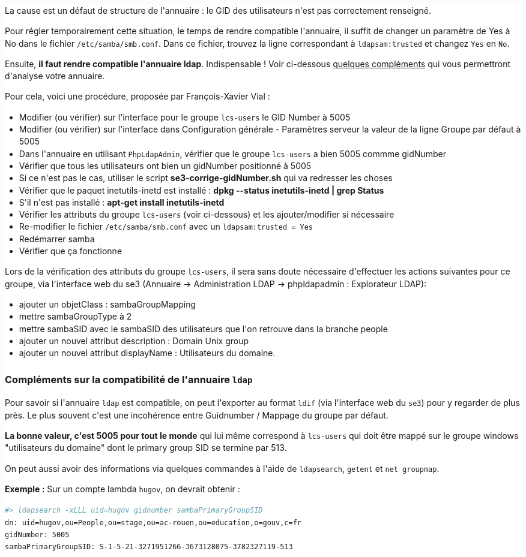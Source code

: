 La cause est un défaut de structure de l'annuaire : le GID des utilisateurs n'est pas correctement renseigné.

Pour régler temporairement cette situation, le temps de rendre compatible l'annuaire, il suffit de changer un paramètre de Yes à No dans le fichier `/etc/samba/smb.conf`. Dans ce fichier, trouvez la ligne correspondant à `ldapsam:trusted` et changez `Yes` en `No`.

Ensuite, **il faut rendre compatible l'annuaire ldap**. Indispensable ! Voir ci-dessous [quelques compléments](#compléments-sur-la-compatibilité-de-lannuaire-ldap) qui vous permettront d'analyse votre annuaire.

Pour cela, voici une procédure, proposée par François-Xavier Vial :

- Modifier (ou vérifier) sur l'interface pour le groupe `lcs-users` le GID Number à 5005
- Modifier (ou vérifier) sur l'interface dans Configuration générale - Paramètres serveur la valeur de la ligne Groupe par défaut à 5005
- Dans l'annuaire en utilisant `PhpLdapAdmin`, vérifier que le groupe `lcs-users` a bien 5005 commme gidNumber
- Vérifier que tous les utilisateurs ont bien un gidNumber positionné à 5005
- Si ce n'est pas le cas, utiliser le script **se3-corrige-gidNumber.sh** qui va redresser les choses
- Vérifier que le paquet inetutils-inetd est installé : **dpkg --status inetutils-inetd | grep Status**
- S'il n'est pas installé : **apt-get install inetutils-inetd**
- Vérifier les attributs du groupe `lcs-users` (voir ci-dessous) et les ajouter/modifier si nécessaire
- Re-modifier le fichier `/etc/samba/smb.conf` avec un `ldapsam:trusted = Yes`
- Redémarrer samba
- Vérifier que ça fonctionne

Lors de la vérification des attributs du groupe `lcs-users`, il sera sans doute nécessaire d'effectuer les actions suivantes pour ce groupe, via l'interface web du se3 (Annuaire → Administration LDAP → phpldapadmin : Explorateur LDAP):
* ajouter un objetClass : sambaGroupMapping
* mettre sambaGroupType à 2
* mettre sambaSID avec le sambaSID des utilisateurs que l'on retrouve dans la branche people
* ajouter un nouvel attribut description : Domain Unix group
* ajouter un nouvel attribut displayName : Utilisateurs du domaine. 

### Compléments sur la compatibilité de l'annuaire `ldap`
Pour savoir si l'annuaire `ldap` est compatible, on peut l'exporter au format `ldif` (via l'interface web du `se3`) pour y regarder de plus près. Le plus souvent c'est une incohérence entre Guidnumber / Mappage du groupe par défaut.

**La bonne valeur, c'est 5005 pour tout le monde** qui lui même correspond à `lcs-users` qui doit être mappé sur le groupe windows "utilisateurs du domaine" dont le primary group SID se termine par 513.

On peut aussi avoir des informations via quelques commandes à l'aide de `ldapsearch`, `getent` et `net groupmap`.

**Exemple :**
Sur un compte lambda `hugov`, on devrait obtenir :
```sh
#> ldapsearch -xLLL uid=hugov gidnumber sambaPrimaryGroupSID
dn: uid=hugov,ou=People,ou=stage,ou=ac-rouen,ou=education,o=gouv,c=fr
gidNumber: 5005
sambaPrimaryGroupSID: S-1-5-21-3271951266-3673128075-3782327119-513
```
